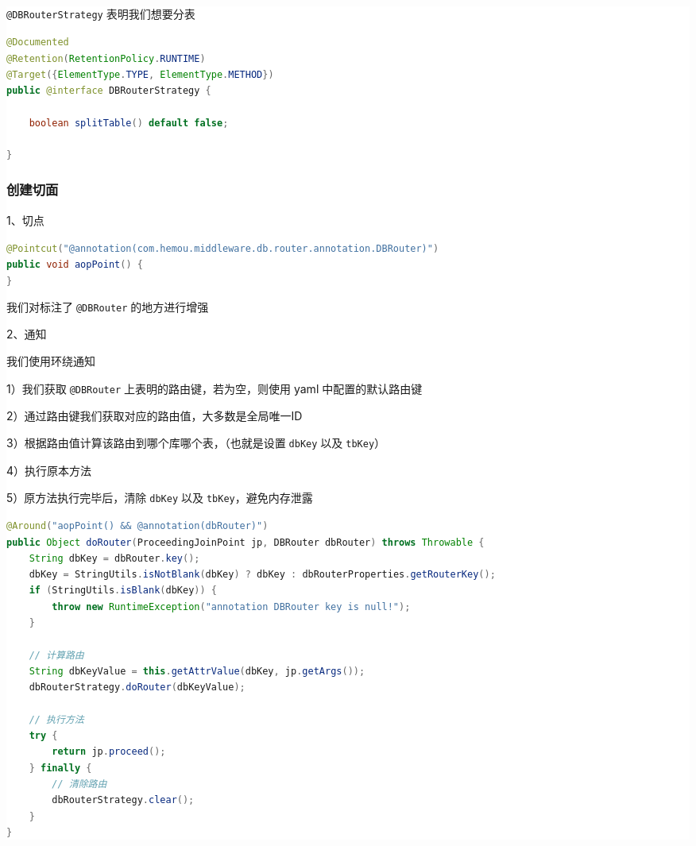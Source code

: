 `@DBRouterStrategy`  表明我们想要分表

```java
@Documented
@Retention(RetentionPolicy.RUNTIME)
@Target({ElementType.TYPE, ElementType.METHOD})
public @interface DBRouterStrategy {

    boolean splitTable() default false;

}
```

### 创建切面

1、切点

```java
@Pointcut("@annotation(com.hemou.middleware.db.router.annotation.DBRouter)")
public void aopPoint() {
}
```

我们对标注了 `@DBRouter` 的地方进行增强

2、通知

我们使用环绕通知

1）我们获取 `@DBRouter` 上表明的路由键，若为空，则使用 yaml 中配置的默认路由键

2）通过路由键我们获取对应的路由值，大多数是全局唯一ID

3）根据路由值计算该路由到哪个库哪个表，（也就是设置 `dbKey` 以及 `tbKey`）

4）执行原本方法

5）原方法执行完毕后，清除 `dbKey` 以及 `tbKey`，避免内存泄露

```java
@Around("aopPoint() && @annotation(dbRouter)")
public Object doRouter(ProceedingJoinPoint jp, DBRouter dbRouter) throws Throwable {
    String dbKey = dbRouter.key();
    dbKey = StringUtils.isNotBlank(dbKey) ? dbKey : dbRouterProperties.getRouterKey();
    if (StringUtils.isBlank(dbKey)) {
        throw new RuntimeException("annotation DBRouter key is null!");
    }

    // 计算路由
    String dbKeyValue = this.getAttrValue(dbKey, jp.getArgs());
    dbRouterStrategy.doRouter(dbKeyValue);

    // 执行方法
    try {
        return jp.proceed();
    } finally {
        // 清除路由
        dbRouterStrategy.clear();
    }
}
```
